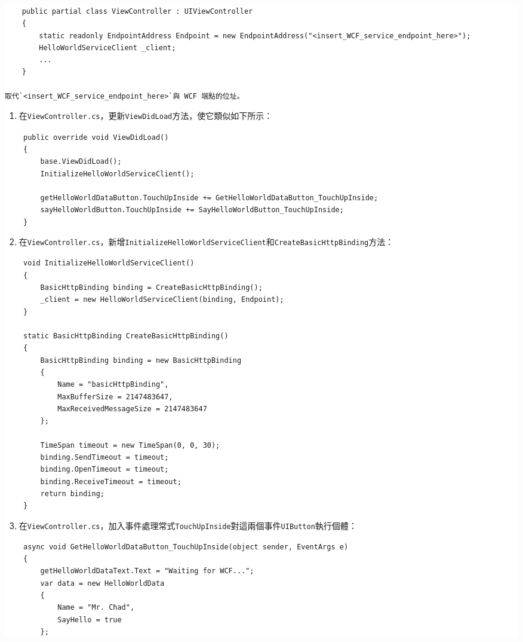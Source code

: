         public partial class ViewController : UIViewController
        {
            static readonly EndpointAddress Endpoint = new EndpointAddress("<insert_WCF_service_endpoint_here>");
            HelloWorldServiceClient _client;
            ...
        }

    取代`<insert_WCF_service_endpoint_here>`與 WCF 端點的位址。

1. 在`ViewController.cs`，更新`ViewDidLoad`方法，使它類似如下所示：

        public override void ViewDidLoad()
        {
            base.ViewDidLoad();
            InitializeHelloWorldServiceClient();

            getHelloWorldDataButton.TouchUpInside += GetHelloWorldDataButton_TouchUpInside;
            sayHelloWorldButton.TouchUpInside += SayHelloWorldButton_TouchUpInside;
        }

1. 在`ViewController.cs`，新增`InitializeHelloWorldServiceClient`和`CreateBasicHttpBinding`方法：

        void InitializeHelloWorldServiceClient()
        {
            BasicHttpBinding binding = CreateBasicHttpBinding();
            _client = new HelloWorldServiceClient(binding, Endpoint);
        }

        static BasicHttpBinding CreateBasicHttpBinding()
        {
            BasicHttpBinding binding = new BasicHttpBinding
            {
                Name = "basicHttpBinding",
                MaxBufferSize = 2147483647,
                MaxReceivedMessageSize = 2147483647
            };

            TimeSpan timeout = new TimeSpan(0, 0, 30);
            binding.SendTimeout = timeout;
            binding.OpenTimeout = timeout;
            binding.ReceiveTimeout = timeout;
            return binding;
        }

1. 在`ViewController.cs`，加入事件處理常式`TouchUpInside`對這兩個事件`UIButton`執行個體：

        async void GetHelloWorldDataButton_TouchUpInside(object sender, EventArgs e)
        {
            getHelloWorldDataText.Text = "Waiting for WCF...";
            var data = new HelloWorldData
            {
                Name = "Mr. Chad",
                SayHello = true
            };

